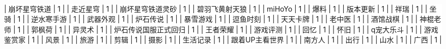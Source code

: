 | 崩坏星穹铁道 | 1 |
| 走近星穹 | 1 |
| 崩坏星穹铁道灵砂 | 1 |
| 碧羽飞黄射天狼 | 1 |
| miHoYo | 1 |
| 爆料 | 1 |
| 版本更新 | 1 |
| 祥瑞 | 1 |
| 坐骑 | 1 |
| 逆水寒手游 | 1 |
| 武器外观 | 1 |
| 炉石传说 | 1 |
| 暴雪游戏 | 1 |
| 逗鱼时刻 | 1 |
| 天天卡牌 | 1 |
| 老中医 | 1 |
| 酒馆战棋 | 1 |
| 神棍老师 | 1 |
| 郭枫荷 | 1 |
| 异灵术 | 1 |
| 炉石传说国服正式回归 | 1 |
| 王者荣耀 | 1 |
| 游戏评测 | 1 |
| 回忆 | 1 |
| 怀旧 | 1 |
| q宠大乐斗 | 1 |
| 游戏鉴赏家 | 1 |
| 风景 | 1 |
| 旅游 | 1 |
| 剪辑 | 1 |
| 摄影 | 1 |
| 生活记录 | 1 |
| 跟着UP主看世界 | 1 |
| 南方人 | 1 |
| 出行 | 1 |
| 山水 | 1 |
| 广西 | 1 |